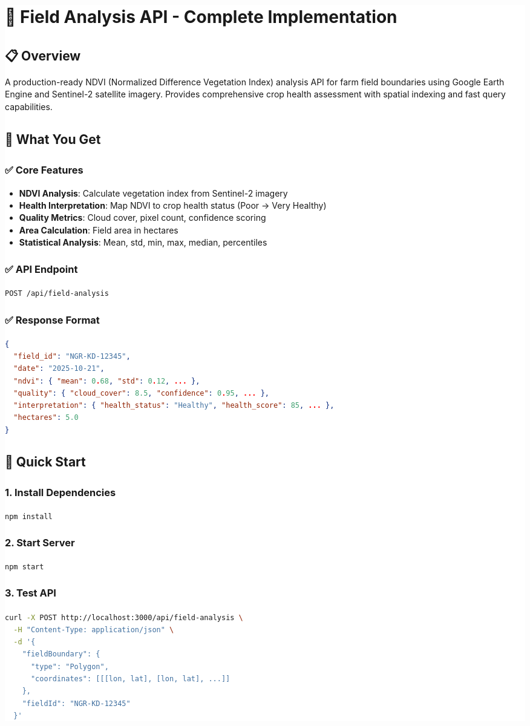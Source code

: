# 🌾 Field Analysis API - Complete Implementation

## 📋 Overview

A production-ready NDVI (Normalized Difference Vegetation Index) analysis API for farm field boundaries using Google Earth Engine and Sentinel-2 satellite imagery. Provides comprehensive crop health assessment with spatial indexing and fast query capabilities.

## 🎯 What You Get

### ✅ Core Features
- **NDVI Analysis**: Calculate vegetation index from Sentinel-2 imagery
- **Health Interpretation**: Map NDVI to crop health status (Poor → Very Healthy)
- **Quality Metrics**: Cloud cover, pixel count, confidence scoring
- **Area Calculation**: Field area in hectares
- **Statistical Analysis**: Mean, std, min, max, median, percentiles

### ✅ API Endpoint
```
POST /api/field-analysis
```

### ✅ Response Format
```json
{
  "field_id": "NGR-KD-12345",
  "date": "2025-10-21",
  "ndvi": { "mean": 0.68, "std": 0.12, ... },
  "quality": { "cloud_cover": 8.5, "confidence": 0.95, ... },
  "interpretation": { "health_status": "Healthy", "health_score": 85, ... },
  "hectares": 5.0
}
```

## 🚀 Quick Start

### 1. Install Dependencies
```bash
npm install
```

### 2. Start Server
```bash
npm start
```

### 3. Test API
```bash
curl -X POST http://localhost:3000/api/field-analysis \
  -H "Content-Type: application/json" \
  -d '{
    "fieldBoundary": {
      "type": "Polygon",
      "coordinates": [[[lon, lat], [lon, lat], ...]]
    },
    "fieldId": "NGR-KD-12345"
  }'
```
